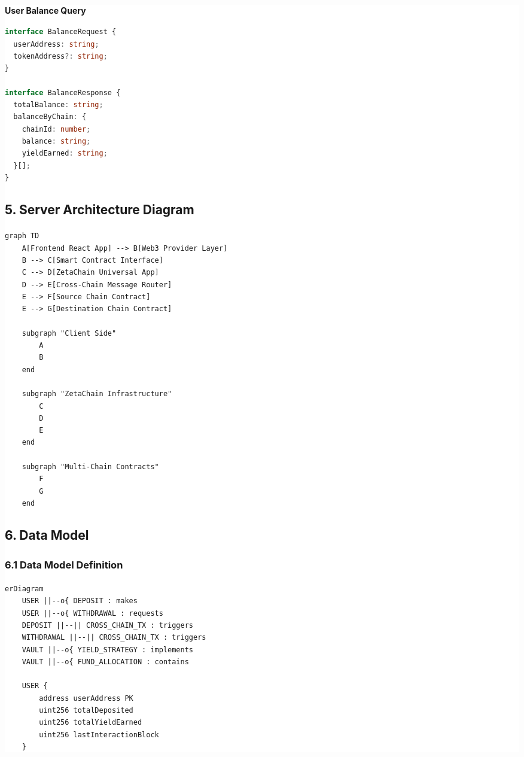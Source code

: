 **User Balance Query**
```typescript
interface BalanceRequest {
  userAddress: string;
  tokenAddress?: string;
}

interface BalanceResponse {
  totalBalance: string;
  balanceByChain: {
    chainId: number;
    balance: string;
    yieldEarned: string;
  }[];
}
```

## 5. Server Architecture Diagram

```mermaid
graph TD
    A[Frontend React App] --> B[Web3 Provider Layer]
    B --> C[Smart Contract Interface]
    C --> D[ZetaChain Universal App]
    D --> E[Cross-Chain Message Router]
    E --> F[Source Chain Contract]
    E --> G[Destination Chain Contract]
    
    subgraph "Client Side"
        A
        B
    end
    
    subgraph "ZetaChain Infrastructure"
        C
        D
        E
    end
    
    subgraph "Multi-Chain Contracts"
        F
        G
    end
```

## 6. Data Model

### 6.1 Data Model Definition

```mermaid
erDiagram
    USER ||--o{ DEPOSIT : makes
    USER ||--o{ WITHDRAWAL : requests
    DEPOSIT ||--|| CROSS_CHAIN_TX : triggers
    WITHDRAWAL ||--|| CROSS_CHAIN_TX : triggers
    VAULT ||--o{ YIELD_STRATEGY : implements
    VAULT ||--o{ FUND_ALLOCATION : contains
    
    USER {
        address userAddress PK
        uint256 totalDeposited
        uint256 totalYieldEarned
        uint256 lastInteractionBlock
    }
```